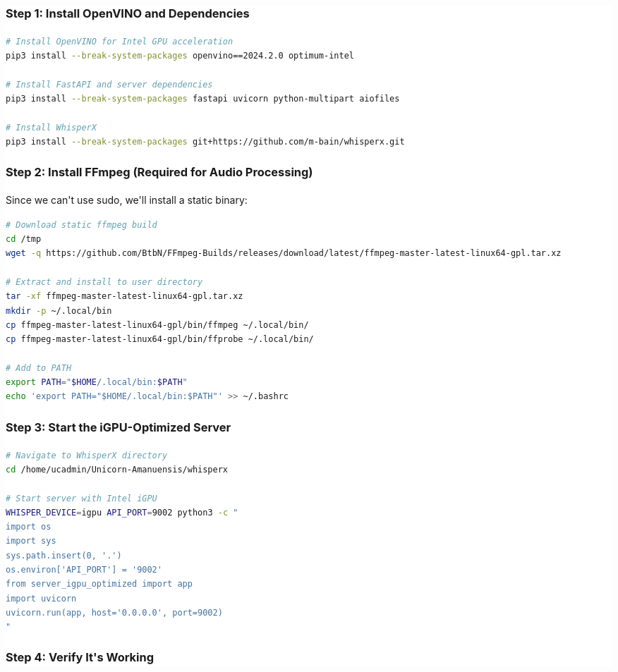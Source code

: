 ### Step 1: Install OpenVINO and Dependencies

```bash
# Install OpenVINO for Intel GPU acceleration
pip3 install --break-system-packages openvino==2024.2.0 optimum-intel

# Install FastAPI and server dependencies
pip3 install --break-system-packages fastapi uvicorn python-multipart aiofiles

# Install WhisperX
pip3 install --break-system-packages git+https://github.com/m-bain/whisperx.git
```

### Step 2: Install FFmpeg (Required for Audio Processing)

Since we can't use sudo, we'll install a static binary:

```bash
# Download static ffmpeg build
cd /tmp
wget -q https://github.com/BtbN/FFmpeg-Builds/releases/download/latest/ffmpeg-master-latest-linux64-gpl.tar.xz

# Extract and install to user directory
tar -xf ffmpeg-master-latest-linux64-gpl.tar.xz
mkdir -p ~/.local/bin
cp ffmpeg-master-latest-linux64-gpl/bin/ffmpeg ~/.local/bin/
cp ffmpeg-master-latest-linux64-gpl/bin/ffprobe ~/.local/bin/

# Add to PATH
export PATH="$HOME/.local/bin:$PATH"
echo 'export PATH="$HOME/.local/bin:$PATH"' >> ~/.bashrc
```

### Step 3: Start the iGPU-Optimized Server

```bash
# Navigate to WhisperX directory
cd /home/ucadmin/Unicorn-Amanuensis/whisperx

# Start server with Intel iGPU
WHISPER_DEVICE=igpu API_PORT=9002 python3 -c "
import os
import sys
sys.path.insert(0, '.')
os.environ['API_PORT'] = '9002'
from server_igpu_optimized import app
import uvicorn
uvicorn.run(app, host='0.0.0.0', port=9002)
"
```

### Step 4: Verify It's Working
